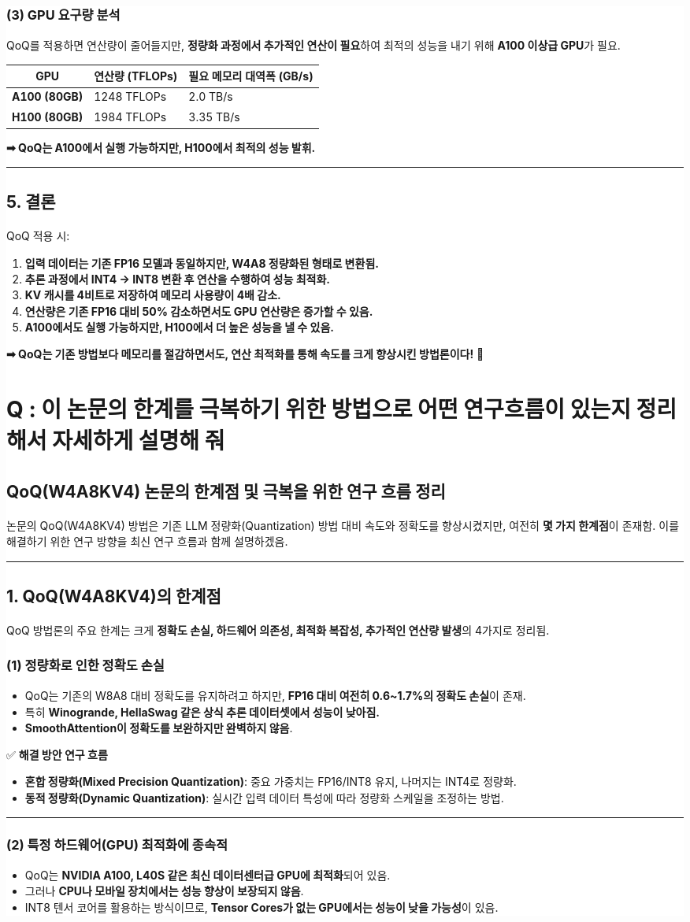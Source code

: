 
### **(3) GPU 요구량 분석**
QoQ를 적용하면 연산량이 줄어들지만, **정량화 과정에서 추가적인 연산이 필요**하여 최적의 성능을 내기 위해 **A100 이상급 GPU**가 필요.

| GPU             | 연산량 (TFLOPs) | 필요 메모리 대역폭 (GB/s) |
| --------------- | --------------- | ------------------------- |
| **A100 (80GB)** | 1248 TFLOPs     | 2.0 TB/s                  |
| **H100 (80GB)** | 1984 TFLOPs     | 3.35 TB/s                 |

**➡ QoQ는 A100에서 실행 가능하지만, H100에서 최적의 성능 발휘.**

---

## **5. 결론**
QoQ 적용 시:
1. **입력 데이터는 기존 FP16 모델과 동일하지만, W4A8 정량화된 형태로 변환됨.**
2. **추론 과정에서 INT4 → INT8 변환 후 연산을 수행하여 성능 최적화.**
3. **KV 캐시를 4비트로 저장하여 메모리 사용량이 4배 감소.**
4. **연산량은 기존 FP16 대비 50% 감소하면서도 GPU 연산량은 증가할 수 있음.**
5. **A100에서도 실행 가능하지만, H100에서 더 높은 성능을 낼 수 있음.**

**➡ QoQ는 기존 방법보다 메모리를 절감하면서도, 연산 최적화를 통해 속도를 크게 향상시킨 방법론이다!** 🚀

# Q : 이 논문의 한계를 극복하기 위한 방법으로 어떤 연구흐름이 있는지 정리해서 자세하게 설명해 줘



## **QoQ(W4A8KV4) 논문의 한계점 및 극복을 위한 연구 흐름 정리**

논문의 QoQ(W4A8KV4) 방법은 기존 LLM 정량화(Quantization) 방법 대비 속도와 정확도를 향상시켰지만, 여전히 **몇 가지 한계점**이 존재함. 이를 해결하기 위한 연구 방향을 최신 연구 흐름과 함께 설명하겠음.

---

## **1. QoQ(W4A8KV4)의 한계점**
QoQ 방법론의 주요 한계는 크게 **정확도 손실, 하드웨어 의존성, 최적화 복잡성, 추가적인 연산량 발생**의 4가지로 정리됨.

### **(1) 정량화로 인한 정확도 손실**
- QoQ는 기존의 W8A8 대비 정확도를 유지하려고 하지만, **FP16 대비 여전히 0.6~1.7%의 정확도 손실**이 존재.
- 특히 **Winogrande, HellaSwag 같은 상식 추론 데이터셋에서 성능이 낮아짐.**
- **SmoothAttention이 정확도를 보완하지만 완벽하지 않음**.

✅ **해결 방안 연구 흐름**
- **혼합 정량화(Mixed Precision Quantization)**: 중요 가중치는 FP16/INT8 유지, 나머지는 INT4로 정량화.
- **동적 정량화(Dynamic Quantization)**: 실시간 입력 데이터 특성에 따라 정량화 스케일을 조정하는 방법.

---

### **(2) 특정 하드웨어(GPU) 최적화에 종속적**
- QoQ는 **NVIDIA A100, L40S 같은 최신 데이터센터급 GPU에 최적화**되어 있음.
- 그러나 **CPU나 모바일 장치에서는 성능 향상이 보장되지 않음**.
- INT8 텐서 코어를 활용하는 방식이므로, **Tensor Cores가 없는 GPU에서는 성능이 낮을 가능성**이 있음.
